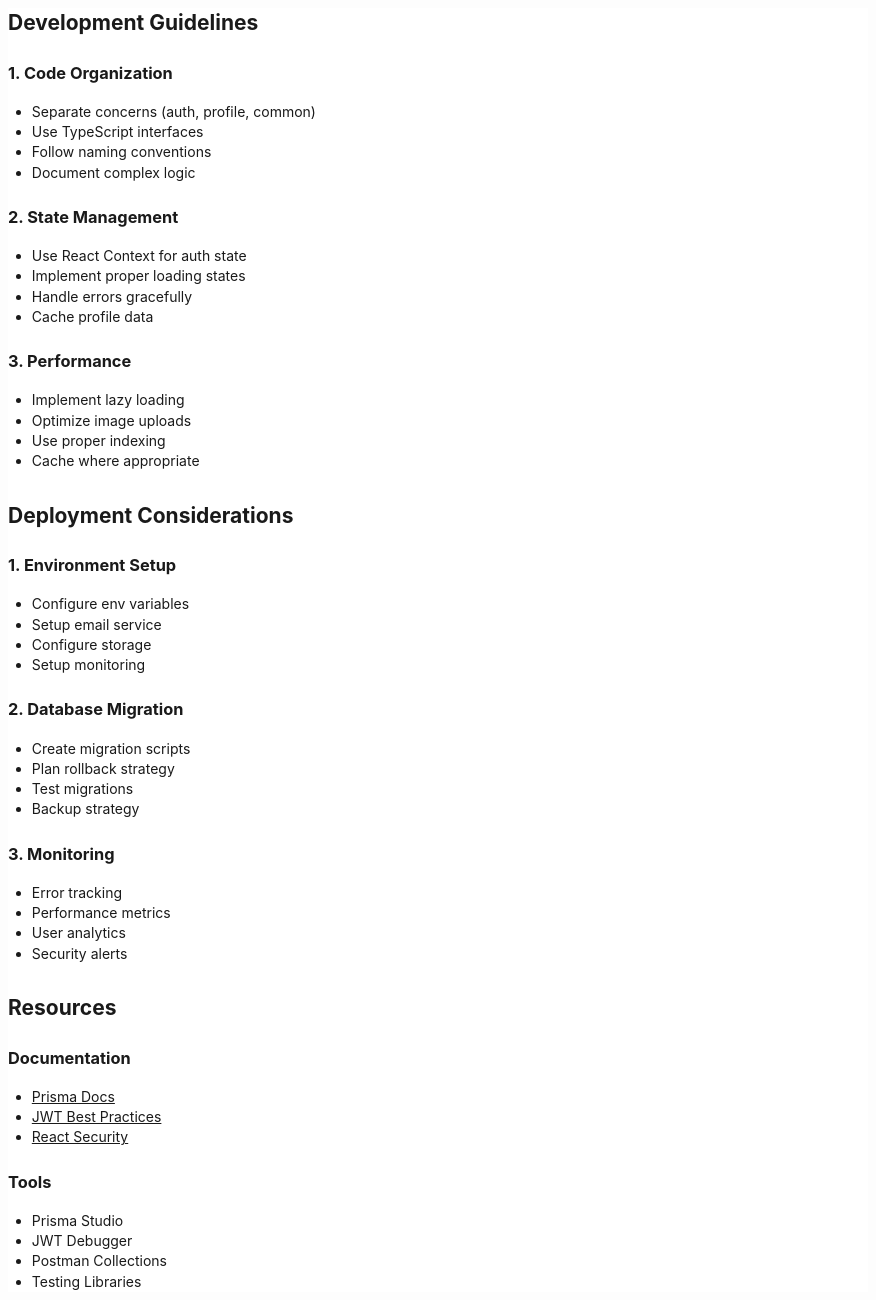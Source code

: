 ## Development Guidelines

### 1. Code Organization
- Separate concerns (auth, profile, common)
- Use TypeScript interfaces
- Follow naming conventions
- Document complex logic

### 2. State Management
- Use React Context for auth state
- Implement proper loading states
- Handle errors gracefully
- Cache profile data

### 3. Performance
- Implement lazy loading
- Optimize image uploads
- Use proper indexing
- Cache where appropriate

## Deployment Considerations

### 1. Environment Setup
- Configure env variables
- Setup email service
- Configure storage
- Setup monitoring

### 2. Database Migration
- Create migration scripts
- Plan rollback strategy
- Test migrations
- Backup strategy

### 3. Monitoring
- Error tracking
- Performance metrics
- User analytics
- Security alerts

## Resources

### Documentation
- [Prisma Docs](https://www.prisma.io/docs)
- [JWT Best Practices](https://auth0.com/blog/jwt-handbook)
- [React Security](https://reactjs.org/docs/security.html)

### Tools
- Prisma Studio
- JWT Debugger
- Postman Collections
- Testing Libraries 